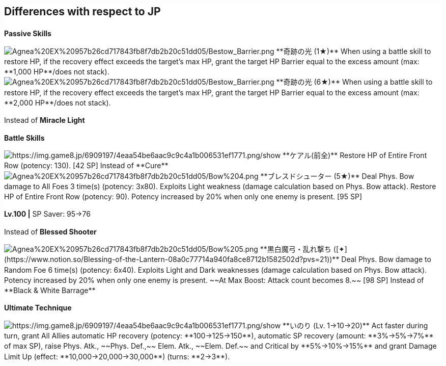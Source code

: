 ## Differences with respect to JP

**Passive Skills**

<aside>
<img src="Agnea%20EX%20957b26cd717843fb8f7db2b20c51dd05/Bestow_Barrier.png" alt="Agnea%20EX%20957b26cd717843fb8f7db2b20c51dd05/Bestow_Barrier.png" width="40px" /> **奇跡の光 (1★)**
When using a battle skill to restore HP, if the recovery effect exceeds the target’s max HP, grant the target HP Barrier equal to the excess amount (max: **1,000 HP**/does not stack).

<aside>
<img src="Agnea%20EX%20957b26cd717843fb8f7db2b20c51dd05/Bestow_Barrier.png" alt="Agnea%20EX%20957b26cd717843fb8f7db2b20c51dd05/Bestow_Barrier.png" width="40px" /> **奇跡の光 (6★)**
When using a battle skill to restore HP, if the recovery effect exceeds the target’s max HP, grant the target HP Barrier equal to the excess amount (max: **2,000 HP**/does not stack).

</aside>

Instead of **Miracle Light**

</aside>

**Battle Skills**

<aside>
<img src="https://img.game8.jp/6909197/4eaa54be6aac9c9c4a1b006531ef1771.png/show" alt="https://img.game8.jp/6909197/4eaa54be6aac9c9c4a1b006531ef1771.png/show" width="40px" /> **ケアル(前全)**
Restore HP of Entire Front Row (potency: 130). [42 SP]
Instead of **Cure**

</aside>

<aside>
<img src="Agnea%20EX%20957b26cd717843fb8f7db2b20c51dd05/Bow%204.png" alt="Agnea%20EX%20957b26cd717843fb8f7db2b20c51dd05/Bow%204.png" width="40px" /> **ブレスドシューター (5★)**
Deal Phys. Bow damage to All Foes 3 time(s) (potency: 3x80). Exploits Light weakness (damage calculation based on Phys. Bow attack). Restore HP of Entire Front Row (potency: 90). Potency increased by 20% when only one enemy is present. [95 SP]

**Lv.100 |** SP Saver: 95→76

Instead of **Blessed Shooter**

</aside>

<aside>
<img src="Agnea%20EX%20957b26cd717843fb8f7db2b20c51dd05/Bow%205.png" alt="Agnea%20EX%20957b26cd717843fb8f7db2b20c51dd05/Bow%205.png" width="40px" /> **黒白魔弓・乱れ撃ち ([✦](https://www.notion.so/Blessing-of-the-Lantern-08a0c77714a940fa8ce8712b1582502d?pvs=21))**
Deal Phys. Bow damage to Random Foe 6 time(s) (potency: 6x40). Exploits Light and Dark weaknesses (damage calculation based on Phys. Bow attack). Potency increased by 20% when only one enemy is present. ~~At Max Boost: Attack count becomes 8.~~ [98 SP]
Instead of **Black & White Barrage**

</aside>

**Ultimate Technique**

<aside>
<img src="https://img.game8.jp/6909197/4eaa54be6aac9c9c4a1b006531ef1771.png/show" alt="https://img.game8.jp/6909197/4eaa54be6aac9c9c4a1b006531ef1771.png/show" width="40px" /> **いのり (Lv. 1→10→20)**
Act faster during turn, grant All Allies automatic HP recovery (potency: **100→125→150**), automatic SP recovery (amount: **3%→5%→7%** of max SP), raise Phys. Atk., ~~Phys. Def.,~~ Elem. Atk., ~~Elem. Def.~~ and Critical by **5%→10%→15%** and grant Damage Limit Up (effect: **10,000→20,000→30,000**) (turns: **2→3**).
